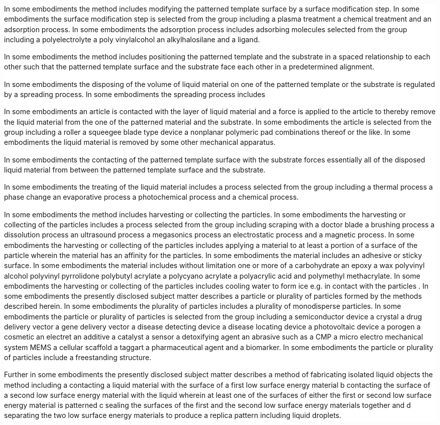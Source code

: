In some embodiments the method includes modifying the patterned template surface by a surface modification step. In some embodiments the surface modification step is selected from the group including a plasma treatment a chemical treatment and an adsorption process. In some embodiments the adsorption process includes adsorbing molecules selected from the group including a polyelectrolyte a poly vinylalcohol an alkylhalosilane and a ligand.

In some embodiments the method includes positioning the patterned template and the substrate in a spaced relationship to each other such that the patterned template surface and the substrate face each other in a predetermined alignment.

In some embodiments the disposing of the volume of liquid material on one of the patterned template or the substrate is regulated by a spreading process. In some embodiments the spreading process includes 

In some embodiments an article is contacted with the layer of liquid material and a force is applied to the article to thereby remove the liquid material from the one of the patterned material and the substrate. In some embodiments the article is selected from the group including a roller a squeegee blade type device a nonplanar polymeric pad combinations thereof or the like. In some embodiments the liquid material is removed by some other mechanical apparatus.

In some embodiments the contacting of the patterned template surface with the substrate forces essentially all of the disposed liquid material from between the patterned template surface and the substrate.

In some embodiments the treating of the liquid material includes a process selected from the group including a thermal process a phase change an evaporative process a photochemical process and a chemical process.

In some embodiments the method includes harvesting or collecting the particles. In some embodiments the harvesting or collecting of the particles includes a process selected from the group including scraping with a doctor blade a brushing process a dissolution process an ultrasound process a megasonics process an electrostatic process and a magnetic process. In some embodiments the harvesting or collecting of the particles includes applying a material to at least a portion of a surface of the particle wherein the material has an affinity for the particles. In some embodiments the material includes an adhesive or sticky surface. In some embodiments the material includes without limitation one or more of a carbohydrate an epoxy a wax polyvinyl alcohol polyvinyl pyrrolidone polybutyl acrylate a polycyano acrylate a polyacrylic acid and polymethyl methacrylate. In some embodiments the harvesting or collecting of the particles includes cooling water to form ice e.g. in contact with the particles . In some embodiments the presently disclosed subject matter describes a particle or plurality of particles formed by the methods described herein. In some embodiments the plurality of particles includes a plurality of monodisperse particles. In some embodiments the particle or plurality of particles is selected from the group including a semiconductor device a crystal a drug delivery vector a gene delivery vector a disease detecting device a disease locating device a photovoltaic device a porogen a cosmetic an electret an additive a catalyst a sensor a detoxifying agent an abrasive such as a CMP a micro electro mechanical system MEMS a cellular scaffold a taggart a pharmaceutical agent and a biomarker. In some embodiments the particle or plurality of particles include a freestanding structure.

Further in some embodiments the presently disclosed subject matter describes a method of fabricating isolated liquid objects the method including a contacting a liquid material with the surface of a first low surface energy material b contacting the surface of a second low surface energy material with the liquid wherein at least one of the surfaces of either the first or second low surface energy material is patterned c sealing the surfaces of the first and the second low surface energy materials together and d separating the two low surface energy materials to produce a replica pattern including liquid droplets.
